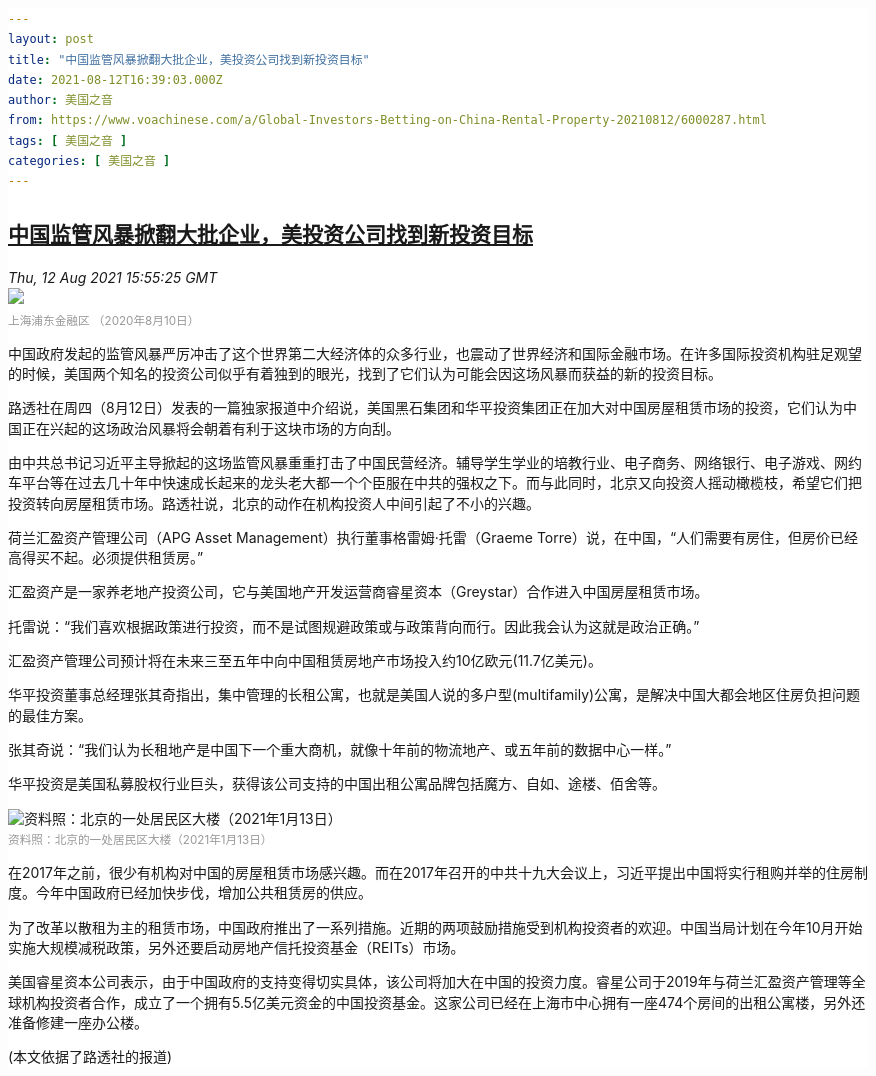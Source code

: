 ```yaml
---
layout: post
title: "中国监管风暴掀翻大批企业，美投资公司找到新投资目标"
date: 2021-08-12T16:39:03.000Z
author: 美国之音
from: https://www.voachinese.com/a/Global-Investors-Betting-on-China-Rental-Property-20210812/6000287.html
tags: [ 美国之音 ]
categories: [ 美国之音 ]
---
```


[中国监管风暴掀翻大批企业，美投资公司找到新投资目标](https://www.voachinese.com/a/Global-Investors-Betting-on-China-Rental-Property-20210812/6000287.html)
------

<div>
<div><i>Thu, 12 Aug 2021 15:55:25 GMT</i></div><img src="https://images.weserv.nl?url=gdb.voanews.com/7D237D6A-E14A-48A6-8DAE-0EABBDF85BB7_cx0_cy18_cw86_r1_s_w900.jpg" width="100%"><div><small style="color: #999;">上海浦东金融区 （2020年8月10日）</small></div><p>中国政府发起的监管风暴严厉冲击了这个世界第二大经济体的众多行业，也震动了世界经济和国际金融市场。在许多国际投资机构驻足观望的时候，美国两个知名的投资公司似乎有着独到的眼光，找到了它们认为可能会因这场风暴而获益的新的投资目标。 </p><p>路透社在周四（8月12日）发表的一篇独家报道中介绍说，美国黑石集团和华平投资集团正在加大对中国房屋租赁市场的投资，它们认为中国正在兴起的这场政治风暴将会朝着有利于这块市场的方向刮。 </p><p>由中共总书记习近平主导掀起的这场监管风暴重重打击了中国民营经济。辅导学生学业的培教行业、电子商务、网络银行、电子游戏、网约车平台等在过去几十年中快速成长起来的龙头老大都一个个臣服在中共的强权之下。而与此同时，北京又向投资人摇动橄榄枝，希望它们把投资转向房屋租赁市场。路透社说，北京的动作在机构投资人中间引起了不小的兴趣。 </p><p>荷兰汇盈资产管理公司（APG Asset Management）执行董事格雷姆·托雷（Graeme Torre）说，在中国，“人们需要有房住，但房价已经高得买不起。必须提供租赁房。” </p><p>汇盈资产是一家养老地产投资公司，它与美国地产开发运营商睿星资本（Greystar）合作进入中国房屋租赁市场。 </p><p>托雷说：“我们喜欢根据政策进行投资，而不是试图规避政策或与政策背向而行。因此我会认为这就是政治正确。” </p><p>汇盈资产管理公司预计将在未来三至五年中向中国租赁房地产市场投入约10亿欧元(11.7亿美元)。 </p><p>华平投资董事总经理张其奇指出，集中管理的长租公寓，也就是美国人说的多户型(multifamily)公寓，是解决中国大都会地区住房负担问题的最佳方案。 </p><p>张其奇说：“我们认为长租地产是中国下一个重大商机，就像十年前的物流地产、或五年前的数据中心一样。” </p><p>华平投资是美国私募股权行业巨头，获得该公司支持的中国出租公寓品牌包括魔方、自如、途楼、佰舍等。 </p><div class="contentImage floatLeft" ><img  class="photo" src="https://images.weserv.nl?url=gdb.voanews.com/5F73352B-5F0A-4793-B16E-A1AC03DE6F28_w900.jpg" alt="资料照：北京的一处居民区大楼（2021年1月13日）" border="0"/><div><small style="color: #999;">资料照：北京的一处居民区大楼（2021年1月13日）</small></div></div><p>在2017年之前，很少有机构对中国的房屋租赁市场感兴趣。而在2017年召开的中共十九大会议上，习近平提出中国将实行租购并举的住房制度。今年中国政府已经加快步伐，增加公共租赁房的供应。 </p><p>为了改革以散租为主的租赁市场，中国政府推出了一系列措施。近期的两项鼓励措施受到机构投资者的欢迎。中国当局计划在今年10月开始实施大规模减税政策，另外还要启动房地产信托投资基金（REITs）市场。 </p><p>美国睿星资本公司表示，由于中国政府的支持变得切实具体，该公司将加大在中国的投资力度。睿星公司于2019年与荷兰汇盈资产管理等全球机构投资者合作，成立了一个拥有5.5亿美元资金的中国投资基金。这家公司已经在上海市中心拥有一座474个房间的出租公寓楼，另外还准备修建一座办公楼。 </p><p>(本文依据了路透社的报道) </p>
</div>
